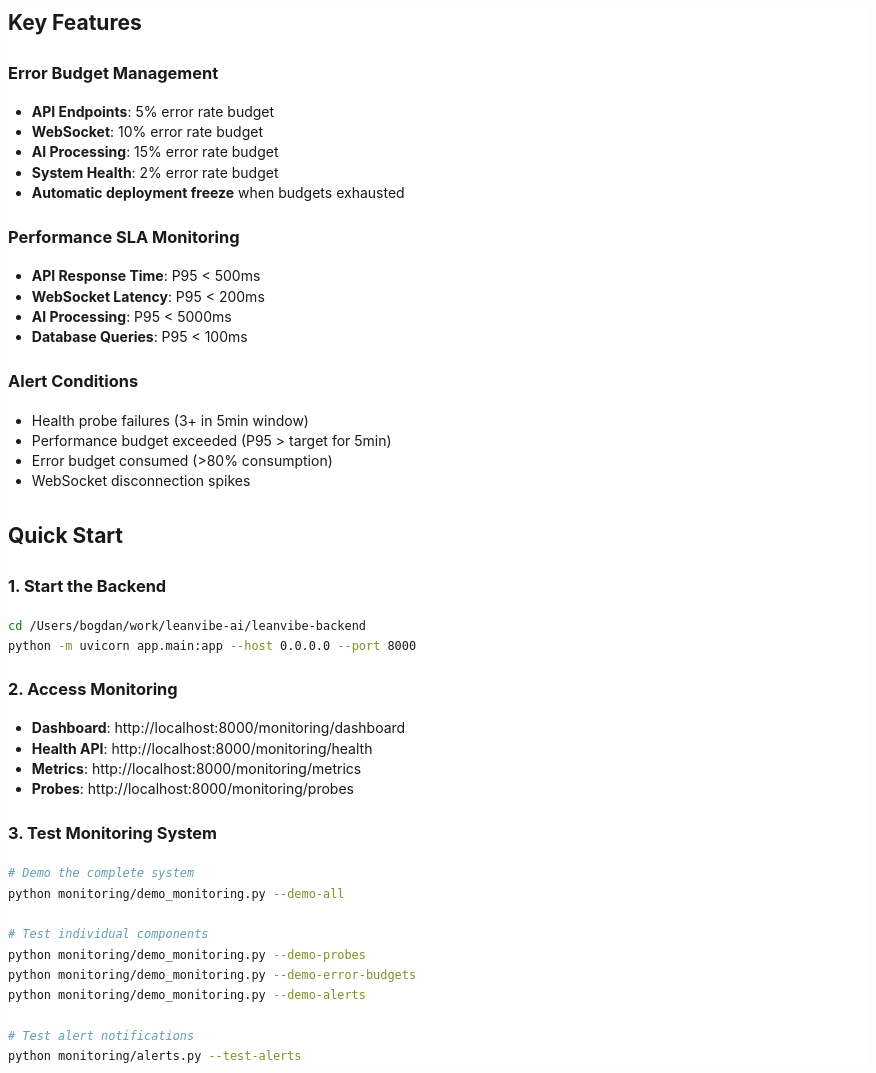 ## Key Features

### Error Budget Management
- **API Endpoints**: 5% error rate budget
- **WebSocket**: 10% error rate budget  
- **AI Processing**: 15% error rate budget
- **System Health**: 2% error rate budget
- **Automatic deployment freeze** when budgets exhausted

### Performance SLA Monitoring
- **API Response Time**: P95 < 500ms
- **WebSocket Latency**: P95 < 200ms
- **AI Processing**: P95 < 5000ms
- **Database Queries**: P95 < 100ms

### Alert Conditions
- Health probe failures (3+ in 5min window)
- Performance budget exceeded (P95 > target for 5min)
- Error budget consumed (>80% consumption)
- WebSocket disconnection spikes

## Quick Start

### 1. Start the Backend
```bash
cd /Users/bogdan/work/leanvibe-ai/leanvibe-backend
python -m uvicorn app.main:app --host 0.0.0.0 --port 8000
```

### 2. Access Monitoring
- **Dashboard**: http://localhost:8000/monitoring/dashboard
- **Health API**: http://localhost:8000/monitoring/health
- **Metrics**: http://localhost:8000/monitoring/metrics
- **Probes**: http://localhost:8000/monitoring/probes

### 3. Test Monitoring System
```bash
# Demo the complete system
python monitoring/demo_monitoring.py --demo-all

# Test individual components
python monitoring/demo_monitoring.py --demo-probes
python monitoring/demo_monitoring.py --demo-error-budgets
python monitoring/demo_monitoring.py --demo-alerts

# Test alert notifications
python monitoring/alerts.py --test-alerts
```

